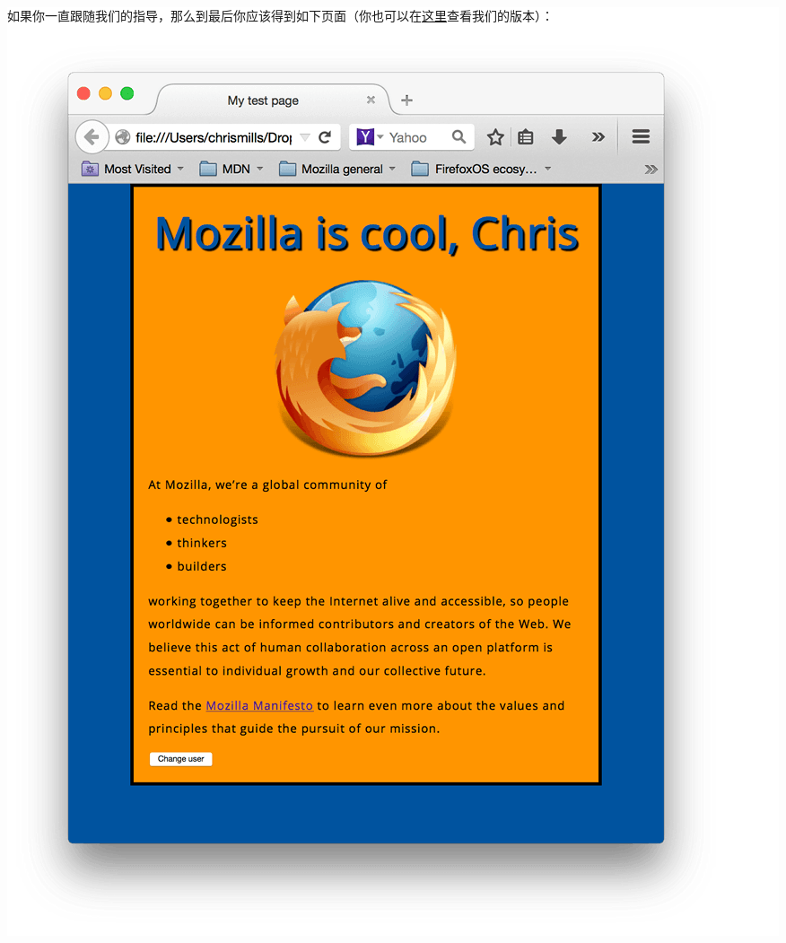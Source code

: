如果你一直跟随我们的指导，那么到最后你应该得到如下页面（你也可以在[这里](https://mdn.github.io/beginner-html-site-scripted/)查看我们的版本）：

![img](img/website-screen-scripted.png)
